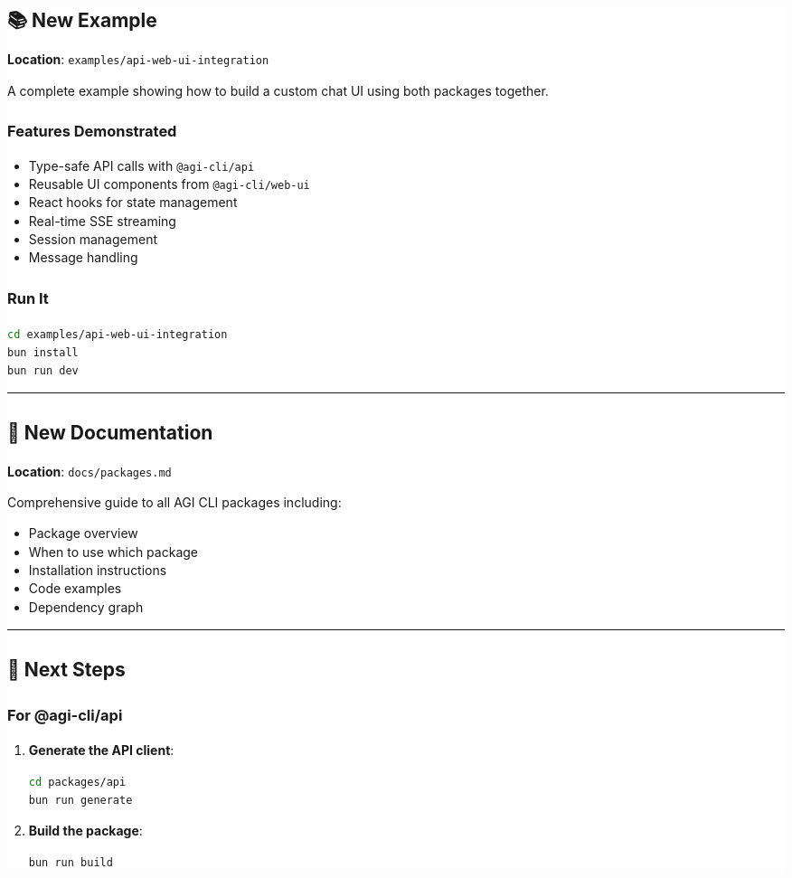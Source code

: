 
## 📚 New Example

**Location**: `examples/api-web-ui-integration`

A complete example showing how to build a custom chat UI using both packages together.

### Features Demonstrated

- Type-safe API calls with `@agi-cli/api`
- Reusable UI components from `@agi-cli/web-ui`
- React hooks for state management
- Real-time SSE streaming
- Session management
- Message handling

### Run It

```bash
cd examples/api-web-ui-integration
bun install
bun run dev
```

---

## 📖 New Documentation

**Location**: `docs/packages.md`

Comprehensive guide to all AGI CLI packages including:
- Package overview
- When to use which package
- Installation instructions
- Code examples
- Dependency graph

---

## 🚀 Next Steps

### For @agi-cli/api

1. **Generate the API client**:
   ```bash
   cd packages/api
   bun run generate
   ```

2. **Build the package**:
   ```bash
   bun run build
   ```
